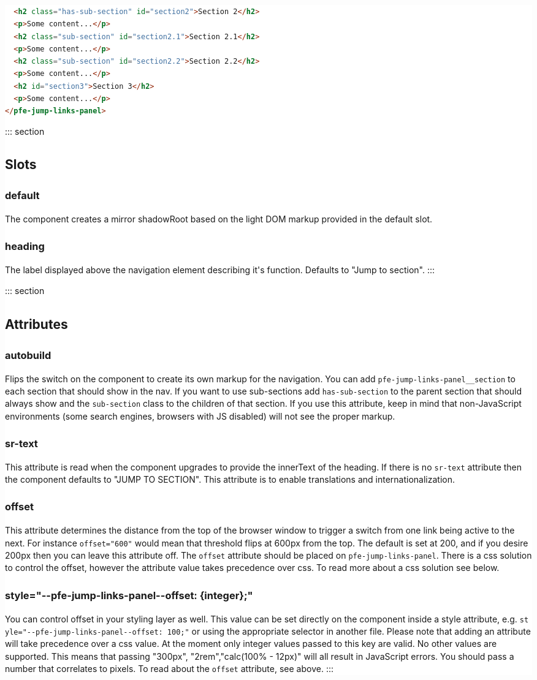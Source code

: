 ```html
  <h2 class="has-sub-section" id="section2">Section 2</h2>
  <p>Some content...</p>
  <h2 class="sub-section" id="section2.1">Section 2.1</h2>
  <p>Some content...</p>
  <h2 class="sub-section" id="section2.2">Section 2.2</h2>
  <p>Some content...</p>
  <h2 id="section3">Section 3</h2>
  <p>Some content...</p>
</pfe-jump-links-panel>
```

::: section
## Slots
### default
The component creates a mirror shadowRoot based on the light DOM markup provided in the default slot.

### heading
The label displayed above the navigation element describing it's function.  Defaults to "Jump to section".
:::

::: section
## Attributes
### autobuild
Flips the switch on the component to create its own markup for the navigation. You can add `pfe-jump-links-panel__section` to each section that should show in the nav. If you want to use sub-sections add `has-sub-section` to the parent section that should always show and the `sub-section` class to the children of that section. If you use this attribute, keep in mind that non-JavaScript environments (some search engines, browsers with JS disabled) will not see the proper markup.

### sr-text
This attribute is read when the component upgrades to provide the innerText of the heading. If there is no `sr-text` attribute then the component defaults to "JUMP TO SECTION". This attribute is to enable translations and internationalization.

### offset
This attribute determines the distance from the top of the browser window to trigger a switch from one link being active to the next. For instance `offset="600"` would mean that threshold flips at 600px from the top. The default is set at 200, and if you desire 200px then you can leave this attribute off. The `offset` attribute should be placed on `pfe-jump-links-panel`. There is a css solution to control the offset, however the attribute value takes precedence over css. To read more about a css solution see below.

### style="--pfe-jump-links-panel--offset: {integer};"
You can control offset in your styling layer as well. This value can be set directly on the component inside a style attribute, e.g. `style="--pfe-jump-links-panel--offset: 100;"` or using the appropriate selector in another file. Please note that adding an attribute will take precedence over a css value. At the moment only integer values passed to this key are valid. No other values are supported. This means that passing "300px", "2rem","calc(100% - 12px)" will all result in JavaScript errors. You should pass a number that correlates to pixels. To read about the `offset` attribute, see above.
:::
